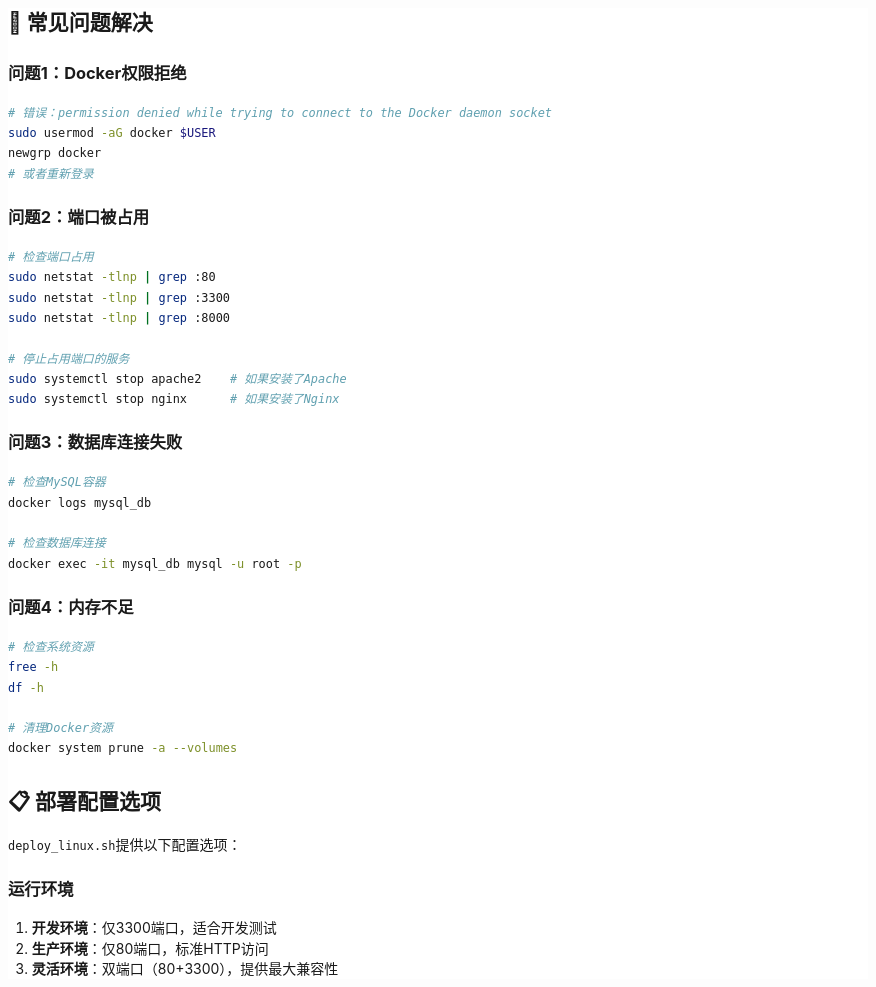 ## 🔧 常见问题解决

### 问题1：Docker权限拒绝

```bash
# 错误：permission denied while trying to connect to the Docker daemon socket
sudo usermod -aG docker $USER
newgrp docker
# 或者重新登录
```

### 问题2：端口被占用

```bash
# 检查端口占用
sudo netstat -tlnp | grep :80
sudo netstat -tlnp | grep :3300
sudo netstat -tlnp | grep :8000

# 停止占用端口的服务
sudo systemctl stop apache2    # 如果安装了Apache
sudo systemctl stop nginx      # 如果安装了Nginx
```

### 问题3：数据库连接失败

```bash
# 检查MySQL容器
docker logs mysql_db

# 检查数据库连接
docker exec -it mysql_db mysql -u root -p
```

### 问题4：内存不足

```bash
# 检查系统资源
free -h
df -h

# 清理Docker资源
docker system prune -a --volumes
```

## 📋 部署配置选项

`deploy_linux.sh`提供以下配置选项：

### 运行环境
1. **开发环境**：仅3300端口，适合开发测试
2. **生产环境**：仅80端口，标准HTTP访问
3. **灵活环境**：双端口（80+3300），提供最大兼容性
